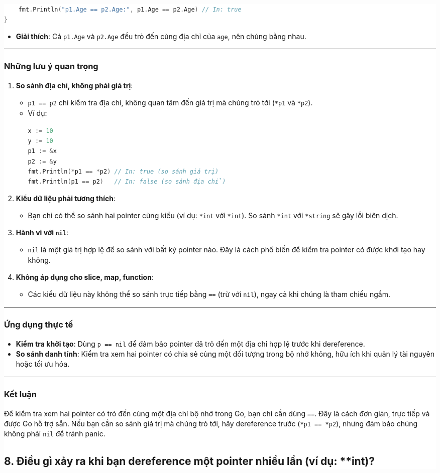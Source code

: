 ```go
    fmt.Println("p1.Age == p2.Age:", p1.Age == p2.Age) // In: true
}
```

- **Giải thích**: Cả `p1.Age` và `p2.Age` đều trỏ đến cùng địa chỉ của `age`, nên chúng bằng nhau.

---

### Những lưu ý quan trọng

1. **So sánh địa chỉ, không phải giá trị**:

   - `p1 == p2` chỉ kiểm tra địa chỉ, không quan tâm đến giá trị mà chúng trỏ tới (`*p1` và `*p2`).
   - Ví dụ:
     ```go
     x := 10
     y := 10
     p1 := &x
     p2 := &y
     fmt.Println(*p1 == *p2) // In: true (so sánh giá trị)
     fmt.Println(p1 == p2)   // In: false (so sánh địa chỉ)
     ```

2. **Kiểu dữ liệu phải tương thích**:

   - Bạn chỉ có thể so sánh hai pointer cùng kiểu (ví dụ: `*int` với `*int`). So sánh `*int` với `*string` sẽ gây lỗi biên dịch.

3. **Hành vi với `nil`**:

   - `nil` là một giá trị hợp lệ để so sánh với bất kỳ pointer nào. Đây là cách phổ biến để kiểm tra pointer có được khởi tạo hay không.

4. **Không áp dụng cho slice, map, function**:
   - Các kiểu dữ liệu này không thể so sánh trực tiếp bằng `==` (trừ với `nil`), ngay cả khi chúng là tham chiếu ngầm.

---

### Ứng dụng thực tế

- **Kiểm tra khởi tạo**: Dùng `p == nil` để đảm bảo pointer đã trỏ đến một địa chỉ hợp lệ trước khi dereference.
- **So sánh danh tính**: Kiểm tra xem hai pointer có chia sẻ cùng một đối tượng trong bộ nhớ không, hữu ích khi quản lý tài nguyên hoặc tối ưu hóa.

---

### Kết luận

Để kiểm tra xem hai pointer có trỏ đến cùng một địa chỉ bộ nhớ trong Go, bạn chỉ cần dùng `==`. Đây là cách đơn giản, trực tiếp và được Go hỗ trợ sẵn. Nếu bạn cần so sánh giá trị mà chúng trỏ tới, hãy dereference trước (`*p1 == *p2`), nhưng đảm bảo chúng không phải `nil` để tránh panic.

## 8. Điều gì xảy ra khi bạn dereference một pointer nhiều lần (ví dụ: \*\*int)?
